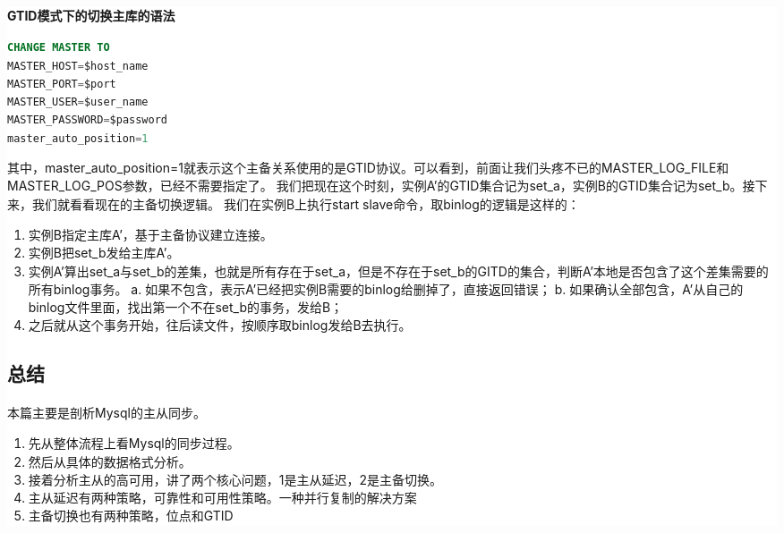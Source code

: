 **GTID模式下的切换主库的语法**
```sql
CHANGE MASTER TO 
MASTER_HOST=$host_name 
MASTER_PORT=$port 
MASTER_USER=$user_name 
MASTER_PASSWORD=$password 
master_auto_position=1
```
其中，master_auto_position=1就表示这个主备关系使用的是GTID协议。可以看到，前面让我们头疼不已的MASTER_LOG_FILE和MASTER_LOG_POS参数，已经不需要指定了。
我们把现在这个时刻，实例A’的GTID集合记为set_a，实例B的GTID集合记为set_b。接下来，我们就看看现在的主备切换逻辑。
我们在实例B上执行start slave命令，取binlog的逻辑是这样的：

1. 实例B指定主库A’，基于主备协议建立连接。
1. 实例B把set_b发给主库A’。
1. 实例A’算出set_a与set_b的差集，也就是所有存在于set_a，但是不存在于set_b的GITD的集合，判断A’本地是否包含了这个差集需要的所有binlog事务。
a. 如果不包含，表示A’已经把实例B需要的binlog给删掉了，直接返回错误；
b. 如果确认全部包含，A’从自己的binlog文件里面，找出第一个不在set_b的事务，发给B；
1. 之后就从这个事务开始，往后读文件，按顺序取binlog发给B去执行。

## 总结
本篇主要是剖析Mysql的主从同步。

1. 先从整体流程上看Mysql的同步过程。
1. 然后从具体的数据格式分析。
1. 接着分析主从的高可用，讲了两个核心问题，1是主从延迟，2是主备切换。
1. 主从延迟有两种策略，可靠性和可用性策略。一种并行复制的解决方案
1. 主备切换也有两种策略，位点和GTID
